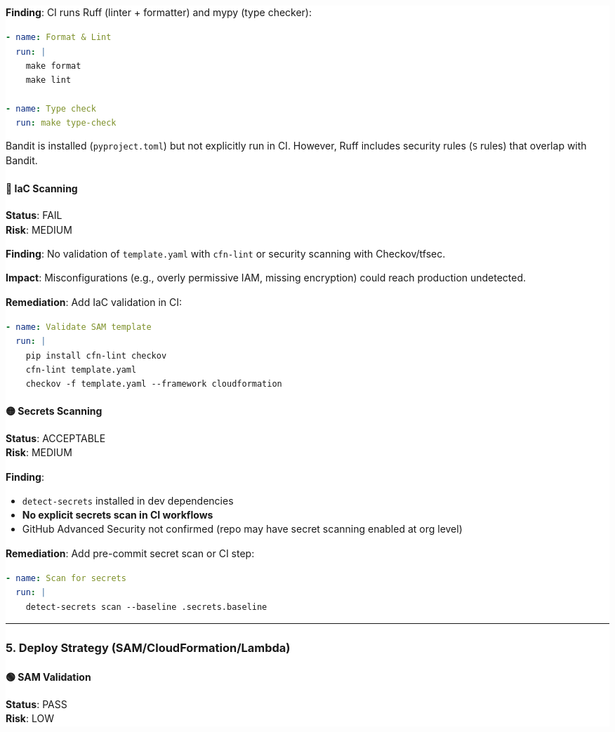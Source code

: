 **Finding**: CI runs Ruff (linter + formatter) and mypy (type checker):
```yaml
- name: Format & Lint
  run: |
    make format
    make lint

- name: Type check
  run: make type-check
```

Bandit is installed (`pyproject.toml`) but not explicitly run in CI. However, Ruff includes security rules (`S` rules) that overlap with Bandit.

#### 🔴 IaC Scanning
**Status**: FAIL  
**Risk**: MEDIUM

**Finding**: No validation of `template.yaml` with `cfn-lint` or security scanning with Checkov/tfsec.

**Impact**: Misconfigurations (e.g., overly permissive IAM, missing encryption) could reach production undetected.

**Remediation**: Add IaC validation in CI:
```yaml
- name: Validate SAM template
  run: |
    pip install cfn-lint checkov
    cfn-lint template.yaml
    checkov -f template.yaml --framework cloudformation
```

#### 🟡 Secrets Scanning
**Status**: ACCEPTABLE  
**Risk**: MEDIUM

**Finding**: 
- `detect-secrets` installed in dev dependencies
- **No explicit secrets scan in CI workflows**
- GitHub Advanced Security not confirmed (repo may have secret scanning enabled at org level)

**Remediation**: Add pre-commit secret scan or CI step:
```yaml
- name: Scan for secrets
  run: |
    detect-secrets scan --baseline .secrets.baseline
```

---

### 5. Deploy Strategy (SAM/CloudFormation/Lambda)

#### 🟢 SAM Validation
**Status**: PASS  
**Risk**: LOW
